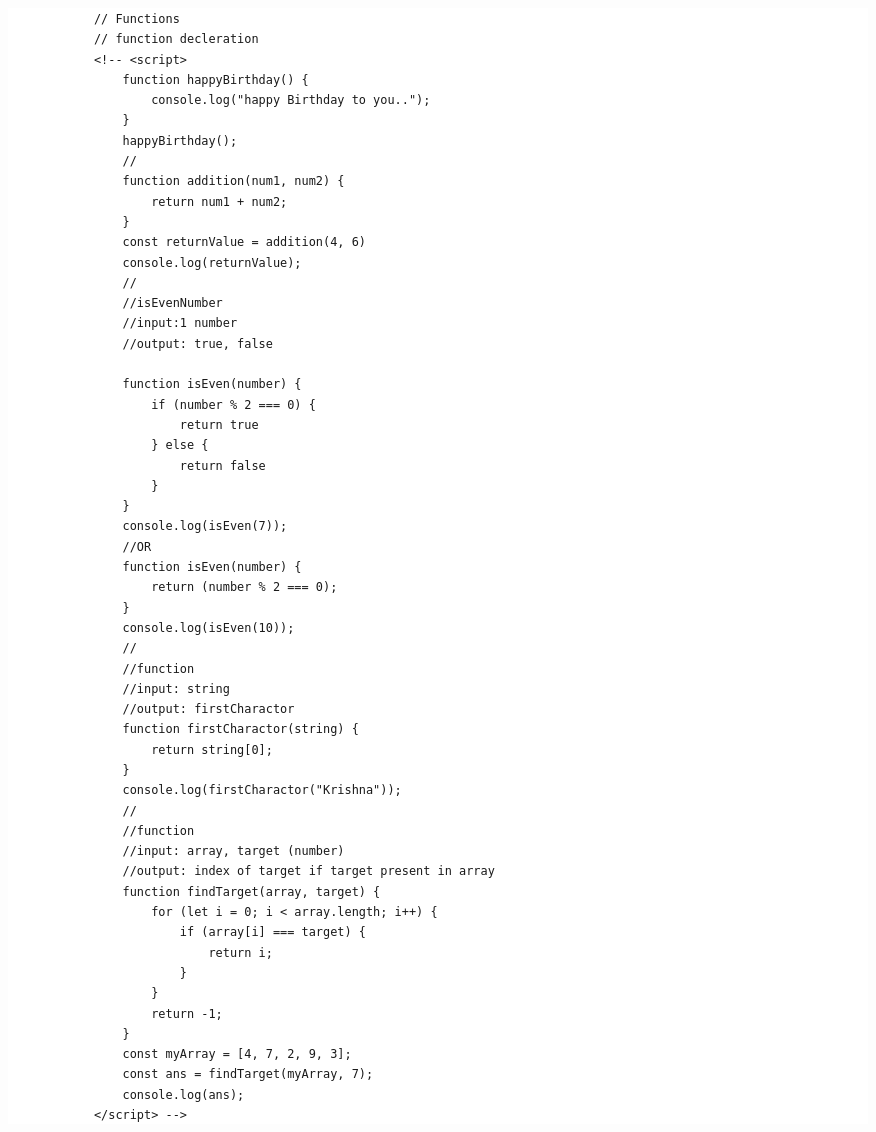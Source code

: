                 // Functions
                // function decleration
                <!-- <script>
                    function happyBirthday() {
                        console.log("happy Birthday to you..");
                    }
                    happyBirthday();
                    //
                    function addition(num1, num2) {
                        return num1 + num2;
                    }
                    const returnValue = addition(4, 6)
                    console.log(returnValue);
                    //
                    //isEvenNumber
                    //input:1 number
                    //output: true, false

                    function isEven(number) {
                        if (number % 2 === 0) {
                            return true
                        } else {
                            return false
                        }
                    }
                    console.log(isEven(7));
                    //OR
                    function isEven(number) {
                        return (number % 2 === 0);
                    }
                    console.log(isEven(10));
                    //
                    //function
                    //input: string
                    //output: firstCharactor
                    function firstCharactor(string) {
                        return string[0];
                    }
                    console.log(firstCharactor("Krishna"));
                    //
                    //function
                    //input: array, target (number)
                    //output: index of target if target present in array
                    function findTarget(array, target) {
                        for (let i = 0; i < array.length; i++) {
                            if (array[i] === target) {
                                return i;
                            }
                        }
                        return -1;
                    }
                    const myArray = [4, 7, 2, 9, 3];
                    const ans = findTarget(myArray, 7);
                    console.log(ans);
                </script> -->

